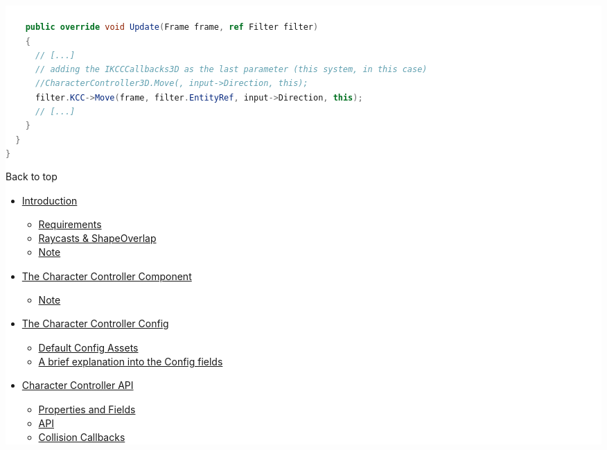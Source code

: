 ```csharp

    public override void Update(Frame frame, ref Filter filter)
    {
      // [...]
      // adding the IKCCCallbacks3D as the last parameter (this system, in this case)
      //CharacterController3D.Move(, input->Direction, this);
      filter.KCC->Move(frame, filter.EntityRef, input->Direction, this);
      // [...]
    }
  }
}

```

Back to top

- [Introduction](#introduction)

  - [Requirements](#requirements)
  - [Raycasts & ShapeOverlap](#raycasts-shapeoverlap)
  - [Note](#note)

- [The Character Controller Component](#the-character-controller-component)

  - [Note](#note-1)

- [The Character Controller Config](#the-character-controller-config)

  - [Default Config Assets](#default-config-assets)
  - [A brief explanation into the Config fields](#a-brief-explanation-into-the-config-fields)

- [Character Controller API](#character-controller-api)
  - [Properties and Fields](#properties-and-fields)
  - [API](#api)
  - [Collision Callbacks](#collision-callbacks)